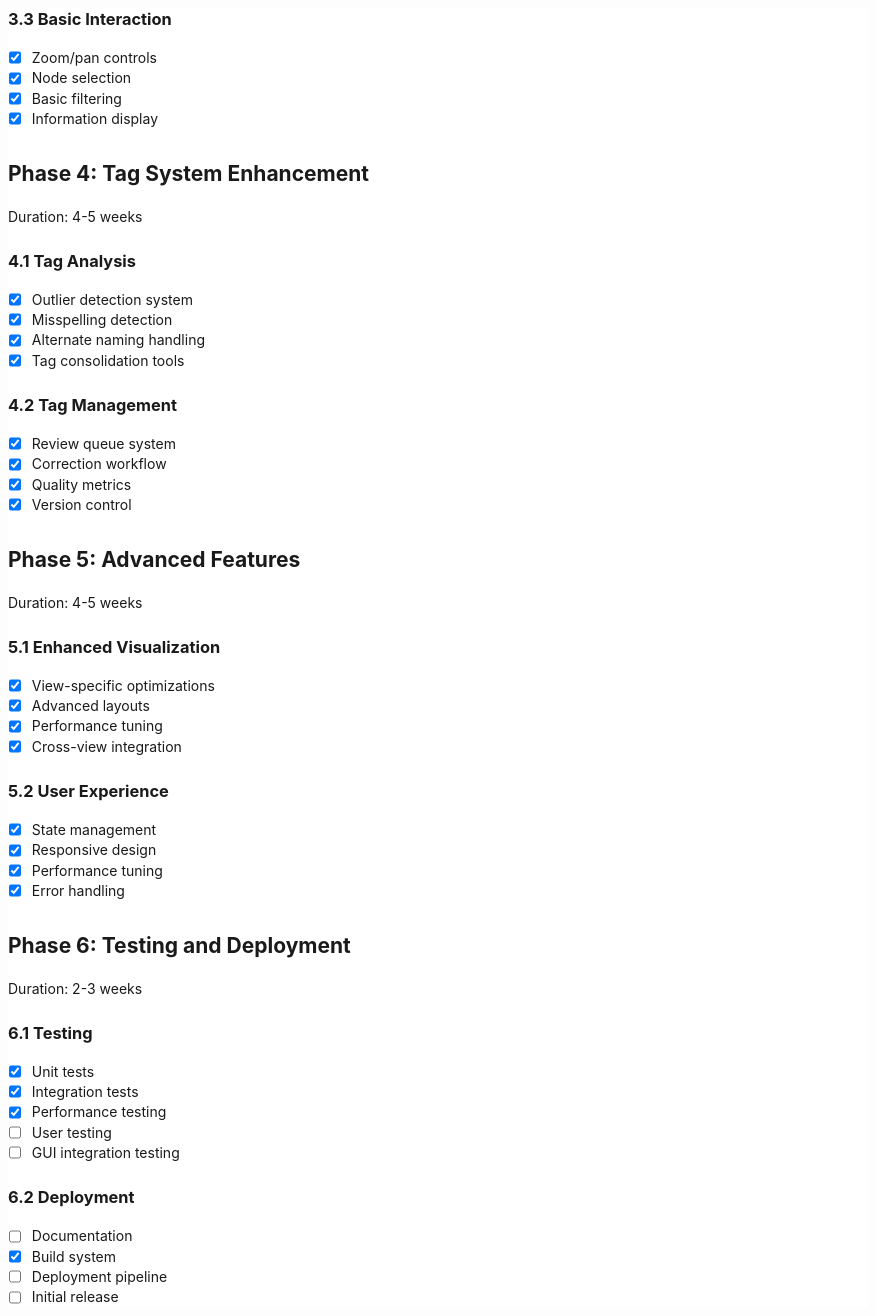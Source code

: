 ### 3.3 Basic Interaction
- [x] Zoom/pan controls
- [x] Node selection
- [x] Basic filtering
- [x] Information display

## Phase 4: Tag System Enhancement
Duration: 4-5 weeks

### 4.1 Tag Analysis
- [x] Outlier detection system
- [x] Misspelling detection
- [x] Alternate naming handling
- [x] Tag consolidation tools

### 4.2 Tag Management
- [x] Review queue system
- [x] Correction workflow
- [x] Quality metrics
- [x] Version control

## Phase 5: Advanced Features
Duration: 4-5 weeks

### 5.1 Enhanced Visualization
- [x] View-specific optimizations
- [x] Advanced layouts
- [x] Performance tuning
- [x] Cross-view integration

### 5.2 User Experience
- [x] State management
- [x] Responsive design
- [x] Performance tuning
- [x] Error handling

## Phase 6: Testing and Deployment
Duration: 2-3 weeks

### 6.1 Testing
- [x] Unit tests
- [x] Integration tests
- [x] Performance testing
- [ ] User testing
- [ ] GUI integration testing

### 6.2 Deployment
- [ ] Documentation
- [x] Build system
- [ ] Deployment pipeline
- [ ] Initial release
